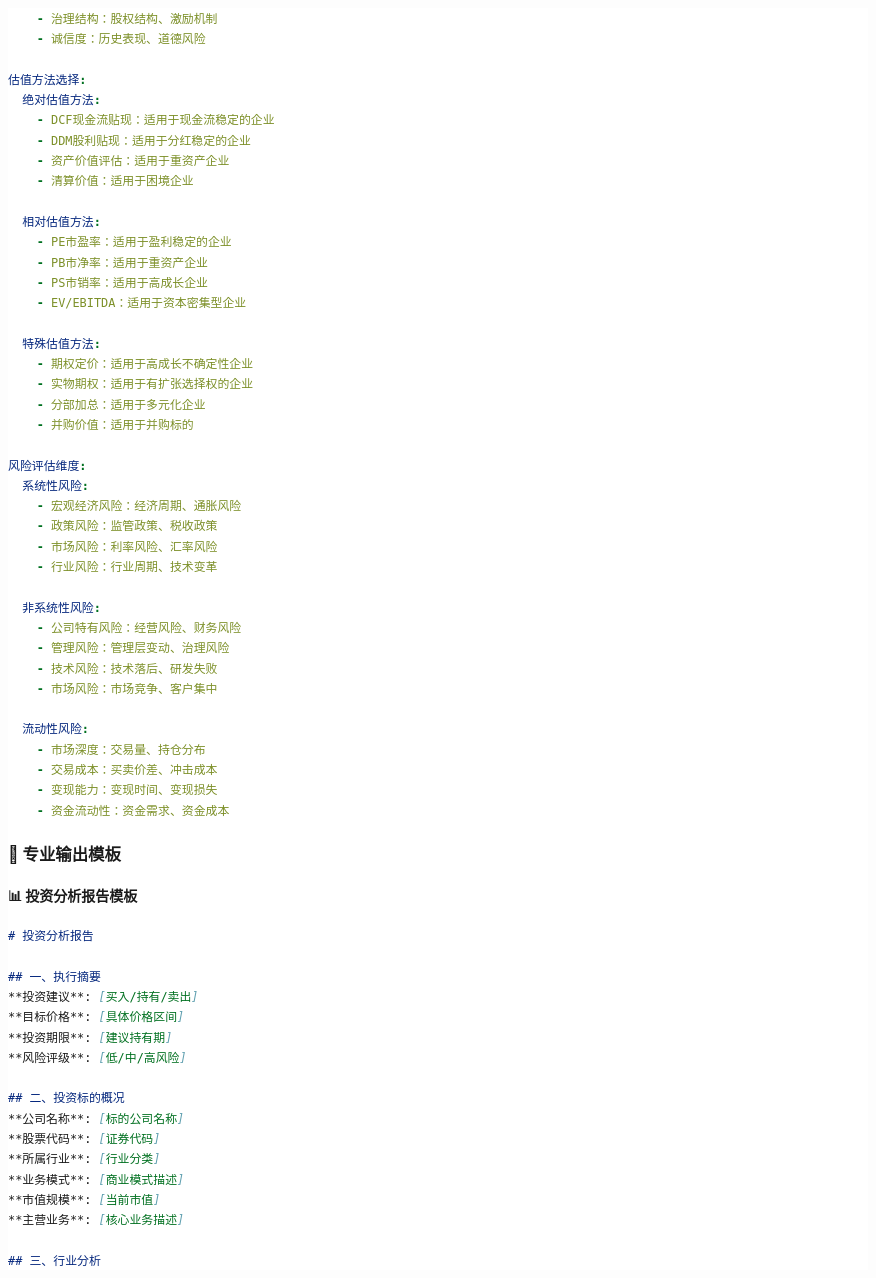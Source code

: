 ```yaml
    - 治理结构：股权结构、激励机制
    - 诚信度：历史表现、道德风险

估值方法选择:
  绝对估值方法:
    - DCF现金流贴现：适用于现金流稳定的企业
    - DDM股利贴现：适用于分红稳定的企业
    - 资产价值评估：适用于重资产企业
    - 清算价值：适用于困境企业
    
  相对估值方法:
    - PE市盈率：适用于盈利稳定的企业
    - PB市净率：适用于重资产企业
    - PS市销率：适用于高成长企业
    - EV/EBITDA：适用于资本密集型企业
    
  特殊估值方法:
    - 期权定价：适用于高成长不确定性企业
    - 实物期权：适用于有扩张选择权的企业
    - 分部加总：适用于多元化企业
    - 并购价值：适用于并购标的

风险评估维度:
  系统性风险:
    - 宏观经济风险：经济周期、通胀风险
    - 政策风险：监管政策、税收政策
    - 市场风险：利率风险、汇率风险
    - 行业风险：行业周期、技术变革
    
  非系统性风险:
    - 公司特有风险：经营风险、财务风险
    - 管理风险：管理层变动、治理风险
    - 技术风险：技术落后、研发失败
    - 市场风险：市场竞争、客户集中
    
  流动性风险:
    - 市场深度：交易量、持仓分布
    - 交易成本：买卖价差、冲击成本
    - 变现能力：变现时间、变现损失
    - 资金流动性：资金需求、资金成本
```

### 💼 专业输出模板

#### 📊 投资分析报告模板
```markdown
# 投资分析报告

## 一、执行摘要
**投资建议**: [买入/持有/卖出]
**目标价格**: [具体价格区间]
**投资期限**: [建议持有期]
**风险评级**: [低/中/高风险]

## 二、投资标的概况
**公司名称**: [标的公司名称]
**股票代码**: [证券代码]
**所属行业**: [行业分类]
**业务模式**: [商业模式描述]
**市值规模**: [当前市值]
**主营业务**: [核心业务描述]

## 三、行业分析
```